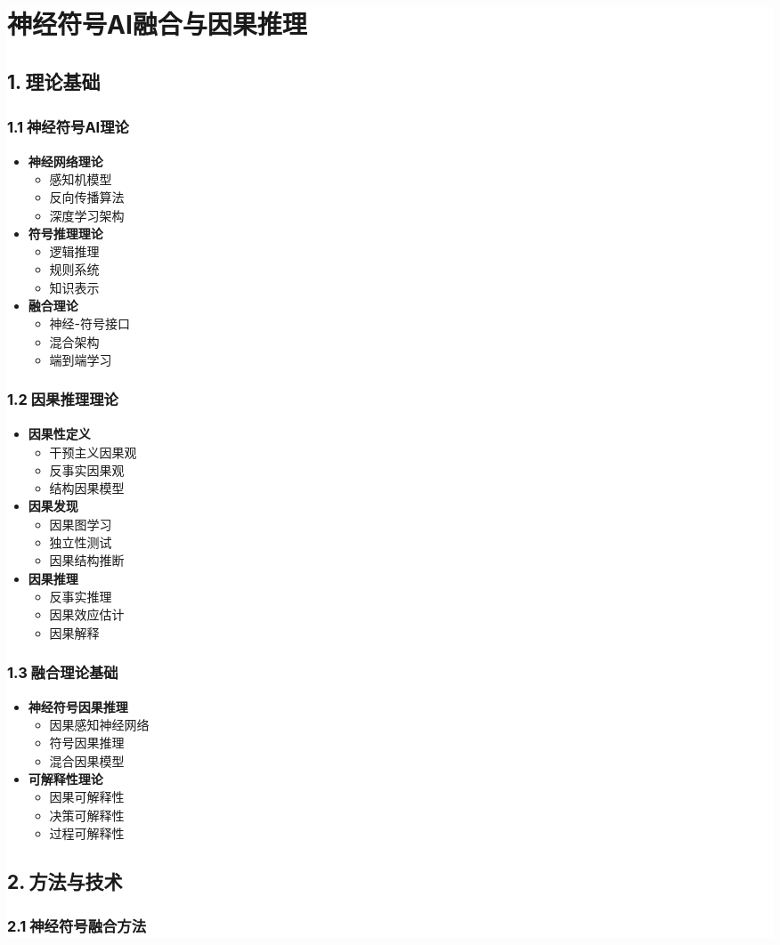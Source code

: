 # 神经符号AI融合与因果推理

## 1. 理论基础

### 1.1 神经符号AI理论

- **神经网络理论**
  - 感知机模型
  - 反向传播算法
  - 深度学习架构
- **符号推理理论**
  - 逻辑推理
  - 规则系统
  - 知识表示
- **融合理论**
  - 神经-符号接口
  - 混合架构
  - 端到端学习

### 1.2 因果推理理论

- **因果性定义**
  - 干预主义因果观
  - 反事实因果观
  - 结构因果模型
- **因果发现**
  - 因果图学习
  - 独立性测试
  - 因果结构推断
- **因果推理**
  - 反事实推理
  - 因果效应估计
  - 因果解释

### 1.3 融合理论基础

- **神经符号因果推理**
  - 因果感知神经网络
  - 符号因果推理
  - 混合因果模型
- **可解释性理论**
  - 因果可解释性
  - 决策可解释性
  - 过程可解释性

## 2. 方法与技术

### 2.1 神经符号融合方法
